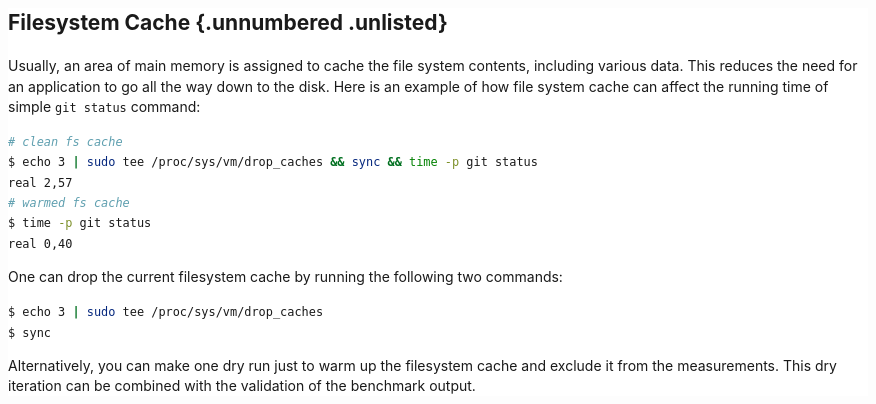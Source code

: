 ## Filesystem Cache {.unnumbered .unlisted}

Usually, an area of main memory is assigned to cache the file system contents, including various data. This reduces the need for an application to go all the way down to the disk. Here is an example of how file system cache can affect the running time of simple `git status` command:

```bash
# clean fs cache
$ echo 3 | sudo tee /proc/sys/vm/drop_caches && sync && time -p git status
real 2,57
# warmed fs cache
$ time -p git status
real 0,40
```

One can drop the current filesystem cache by running the following two commands:

```bash
$ echo 3 | sudo tee /proc/sys/vm/drop_caches
$ sync
```

Alternatively, you can make one dry run just to warm up the filesystem cache and exclude it from the measurements. This dry iteration can be combined with the validation of the benchmark output.

[^1]: Intel Turbo Boost - [https://en.wikipedia.org/wiki/Intel_Turbo_Boost](https://en.wikipedia.org/wiki/Intel_Turbo_Boost).
[^2]: AMD Turbo Core - [https://en.wikipedia.org/wiki/AMD_Turbo_Core](https://en.wikipedia.org/wiki/AMD_Turbo_Core).
[^3]: Intel Turbo Boost FAQ - [https://www.intel.com/content/www/us/en/support/articles/000007359/processors/intel-core-processors.html](https://www.intel.com/content/www/us/en/support/articles/000007359/processors/intel-core-processors.html).
[^4]: SMT - [https://en.wikipedia.org/wiki/Simultaneous_multithreading](https://en.wikipedia.org/wiki/Simultaneous_multithreading).
[^5]: Architectural state - [https://en.wikipedia.org/wiki/Architectural_state](https://en.wikipedia.org/wiki/Architectural_state).
[^6]: "How to disable hyperthreading" - [https://www.pcmag.com/article/314585/how-to-disable-hyperthreading](https://www.pcmag.com/article/314585/how-to-disable-hyperthreading).
[^7]: Documentation for Linux CPU frequency governors: [https://www.kernel.org/doc/Documentation/cpu-freq/governors.txt](https://www.kernel.org/doc/Documentation/cpu-freq/governors.txt).
[^8]: Processor affinity - [https://en.wikipedia.org/wiki/Processor_affinity](https://en.wikipedia.org/wiki/Processor_affinity).
[^9]: `taskset` manual - [https://linux.die.net/man/1/taskset](https://linux.die.net/man/1/taskset).
[^10]: `cpuset` manual - [https://github.com/lpechacek/cpuset](https://github.com/lpechacek/cpuset).
[^11]: Dynamic frequency scaling - [https://en.wikipedia.org/wiki/Dynamic_frequency_scaling](https://en.wikipedia.org/wiki/Dynamic_frequency_scaling).
